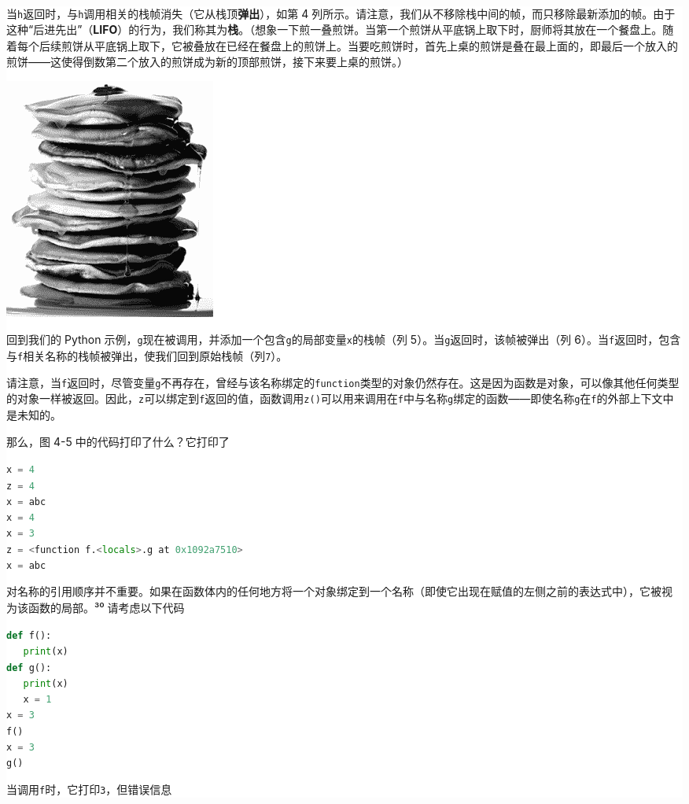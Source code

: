 当`h`返回时，与`h`调用相关的栈帧消失（它从栈顶**弹出**），如第 4 列所示。请注意，我们从不移除栈中间的帧，而只移除最新添加的帧。由于这种“后进先出”（**LIFO**）的行为，我们称其为**栈**。（想象一下煎一叠煎饼。当第一个煎饼从平底锅上取下时，厨师将其放在一个餐盘上。随着每个后续煎饼从平底锅上取下，它被叠放在已经在餐盘上的煎饼上。当要吃煎饼时，首先上桌的煎饼是叠在最上面的，即最后一个放入的煎饼——这使得倒数第二个放入的煎饼成为新的顶部煎饼，接下来要上桌的煎饼。）

![c4-fig-5001.jpg](img/c4-fig-5001.jpg)

回到我们的 Python 示例，`g`现在被调用，并添加一个包含`g`的局部变量`x`的栈帧（列 5）。当`g`返回时，该帧被弹出（列 6）。当`f`返回时，包含与`f`相关名称的栈帧被弹出，使我们回到原始栈帧（列`7`）。

请注意，当`f`返回时，尽管变量`g`不再存在，曾经与该名称绑定的`function`类型的对象仍然存在。这是因为函数是对象，可以像其他任何类型的对象一样被返回。因此，`z`可以绑定到`f`返回的值，函数调用`z()`可以用来调用在`f`中与名称`g`绑定的函数——即使名称`g`在`f`的外部上下文中是未知的。

那么，图 4-5 中的代码打印了什么？它打印了

```py
x = 4
z = 4
x = abc
x = 4
x = 3
z = <function f.<locals>.g at 0x1092a7510>
x = abc
```

对名称的引用顺序并不重要。如果在函数体内的任何地方将一个对象绑定到一个名称（即使它出现在赋值的左侧之前的表达式中），它被视为该函数的局部。³⁰ 请考虑以下代码

```py
def f():
   print(x)
def g():
   print(x)
   x = 1
x = 3
f()
x = 3
g()
```

当调用`f`时，它打印`3`，但错误信息
